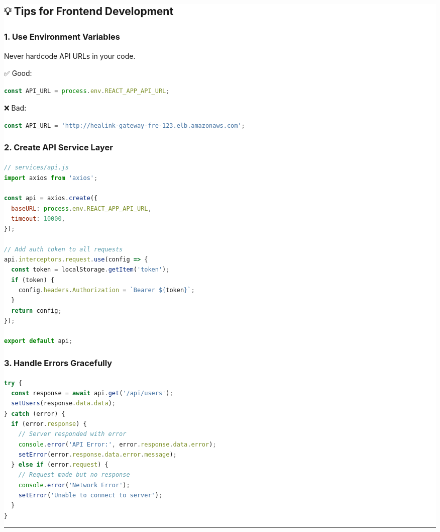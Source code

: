 
## 💡 Tips for Frontend Development

### 1. Use Environment Variables
Never hardcode API URLs in your code.

✅ Good:
```javascript
const API_URL = process.env.REACT_APP_API_URL;
```

❌ Bad:
```javascript
const API_URL = 'http://healink-gateway-fre-123.elb.amazonaws.com';
```

### 2. Create API Service Layer
```javascript
// services/api.js
import axios from 'axios';

const api = axios.create({
  baseURL: process.env.REACT_APP_API_URL,
  timeout: 10000,
});

// Add auth token to all requests
api.interceptors.request.use(config => {
  const token = localStorage.getItem('token');
  if (token) {
    config.headers.Authorization = `Bearer ${token}`;
  }
  return config;
});

export default api;
```

### 3. Handle Errors Gracefully
```javascript
try {
  const response = await api.get('/api/users');
  setUsers(response.data.data);
} catch (error) {
  if (error.response) {
    // Server responded with error
    console.error('API Error:', error.response.data.error);
    setError(error.response.data.error.message);
  } else if (error.request) {
    // Request made but no response
    console.error('Network Error');
    setError('Unable to connect to server');
  }
}
```

---